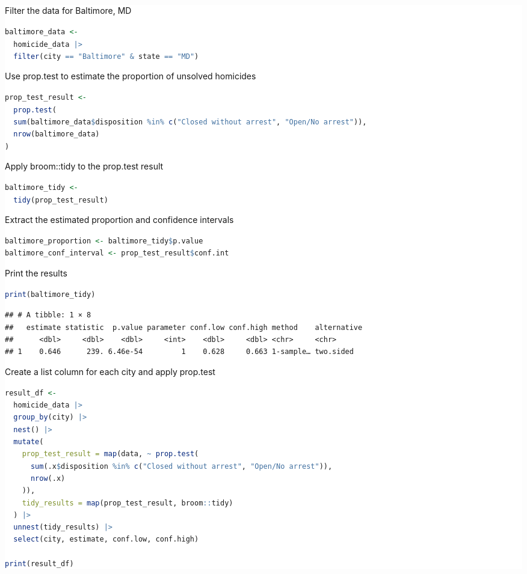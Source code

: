 Filter the data for Baltimore, MD

``` r
baltimore_data <- 
  homicide_data |> 
  filter(city == "Baltimore" & state == "MD")
```

Use prop.test to estimate the proportion of unsolved homicides

``` r
prop_test_result <- 
  prop.test(
  sum(baltimore_data$disposition %in% c("Closed without arrest", "Open/No arrest")),
  nrow(baltimore_data)
)
```

Apply broom::tidy to the prop.test result

``` r
baltimore_tidy <- 
  tidy(prop_test_result)
```

Extract the estimated proportion and confidence intervals

``` r
baltimore_proportion <- baltimore_tidy$p.value
baltimore_conf_interval <- prop_test_result$conf.int
```

Print the results

``` r
print(baltimore_tidy)
```

    ## # A tibble: 1 × 8
    ##   estimate statistic  p.value parameter conf.low conf.high method    alternative
    ##      <dbl>     <dbl>    <dbl>     <int>    <dbl>     <dbl> <chr>     <chr>      
    ## 1    0.646      239. 6.46e-54         1    0.628     0.663 1-sample… two.sided

Create a list column for each city and apply prop.test

``` r
result_df <- 
  homicide_data |> 
  group_by(city) |> 
  nest() |> 
  mutate(
    prop_test_result = map(data, ~ prop.test(
      sum(.x$disposition %in% c("Closed without arrest", "Open/No arrest")),
      nrow(.x)
    )),
    tidy_results = map(prop_test_result, broom::tidy)
  ) |> 
  unnest(tidy_results) |> 
  select(city, estimate, conf.low, conf.high)

print(result_df)
```
